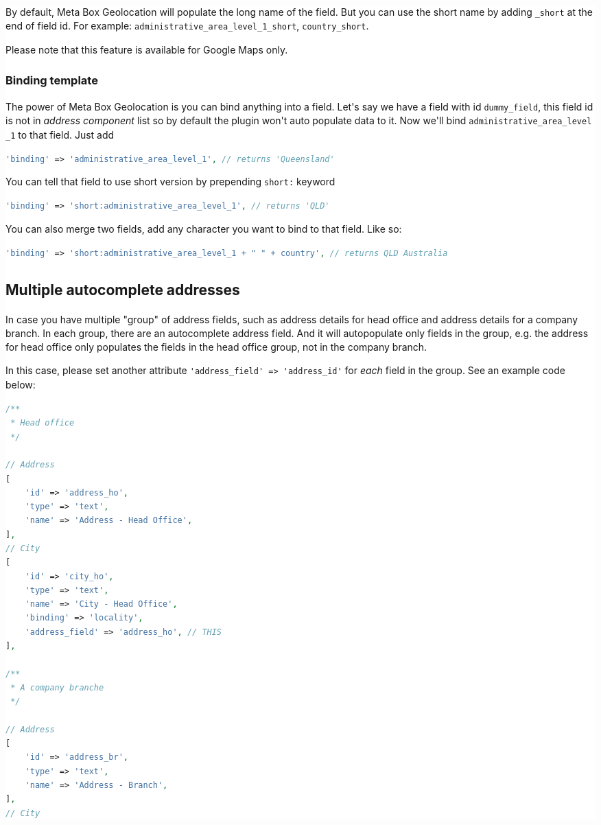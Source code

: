 By default, Meta Box Geolocation will populate the long name of the field. But you can use the short name by adding `_short` at the end of field id. For example: `administrative_area_level_1_short`, `country_short`.

Please note that this feature is available for Google Maps only.

### Binding template

The power of Meta Box Geolocation is you can bind anything into a field. Let's say we have a field with id `dummy_field`, this field id is not in *address component* list so by default the plugin won't auto populate data to it. Now we'll bind `administrative_area_level_1` to that field. Just add

```php
'binding' => 'administrative_area_level_1', // returns 'Queensland'
```

You can tell that field to use short version by prepending `short:` keyword

```php
'binding' => 'short:administrative_area_level_1', // returns 'QLD'
```

You can also merge two fields, add any character you want to bind to that field. Like so:

```php
'binding' => 'short:administrative_area_level_1 + " " + country', // returns QLD Australia
```

## Multiple autocomplete addresses

In case you have multiple "group" of address fields, such as address details for head office and address details for a company branch. In each group, there are an autocomplete address field. And it will autopopulate only fields in the group, e.g. the address for head office only populates the fields in the head office group, not in the company branch.

In this case, please set another attribute `'address_field' => 'address_id'` for *each* field in the group. See an example code below:

```php
/**
 * Head office
 */

// Address
[
    'id' => 'address_ho',
    'type' => 'text',
    'name' => 'Address - Head Office',
],
// City
[
    'id' => 'city_ho',
    'type' => 'text',
    'name' => 'City - Head Office',
    'binding' => 'locality',
    'address_field' => 'address_ho', // THIS
],

/**
 * A company branche
 */

// Address
[
    'id' => 'address_br',
    'type' => 'text',
    'name' => 'Address - Branch',
],
// City
```